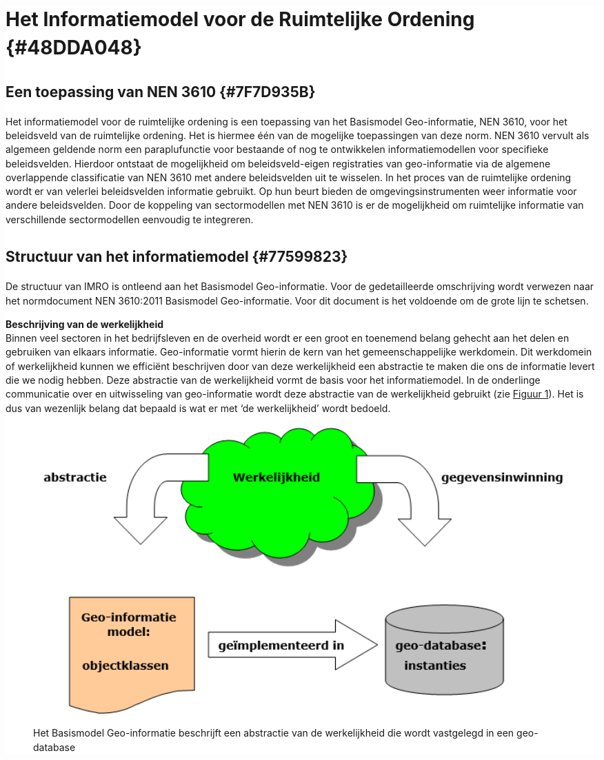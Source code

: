 # Het Informatiemodel voor de Ruimtelijke Ordening {#48DDA048}

## Een toepassing van NEN 3610 {#7F7D935B}

Het informatiemodel voor de ruimtelijke ordening is een toepassing van het Basismodel Geo-informatie, NEN 3610, voor het beleidsveld van de ruimtelijke ordening. Het is hiermee één van de mogelijke toepassingen van deze norm. NEN 3610 vervult als algemeen geldende norm een paraplufunctie voor bestaande of nog te ontwikkelen informatiemodellen voor specifieke beleidsvelden. Hierdoor ontstaat de mogelijkheid om beleidsveld-eigen registraties van geo-informatie via de algemene overlappende classificatie van NEN 3610 met andere beleidsvelden uit te wisselen. In het proces van de ruimtelijke ordening wordt er van velerlei beleidsvelden informatie gebruikt. Op hun beurt bieden de omgevingsinstrumenten weer informatie voor andere beleidsvelden. Door de koppeling van sectormodellen met NEN 3610 is er de mogelijkheid om ruimtelijke informatie van verschillende sectormodellen eenvoudig te integreren.

## Structuur van het informatiemodel {#77599823}

De structuur van IMRO is ontleend aan het Basismodel Geo-informatie. Voor de gedetailleerde omschrijving wordt verwezen naar het normdocument NEN 3610:2011 Basismodel Geo-informatie. Voor dit document is het voldoende om de grote lijn te schetsen.
</br>

<b>Beschrijving van de werkelijkheid</b><br/>
Binnen veel sectoren in het bedrijfsleven en de overheid wordt er een groot en toenemend belang gehecht aan het delen en gebruiken van elkaars informatie. Geo-informatie vormt hierin de kern van het gemeenschappelijke werkdomein. Dit werkdomein of werkelijkheid kunnen we efficiënt beschrijven door van deze werkelijkheid een abstractie te maken die ons de informatie levert die we nodig hebben. Deze abstractie van de werkelijkheid vormt de basis voor het informatiemodel. In de onderlinge communicatie over en uitwisseling van geo-informatie wordt deze abstractie van de werkelijkheid gebruikt (zie <a href='#figcaption_001'>Figuur 1</a>). Het is dus van wezenlijk belang dat bepaald is wat er met ‘de werkelijkheid’ wordt bedoeld.<br/>
<figure><img src='media/image1.png' alt='Afbeelding met tekst, diagram, schermopname, Lettertype' style='width: 100%;'></img>
<figcaption id='figcaption_001'>Het Basismodel Geo-informatie beschrijft een abstractie van de werkelijkheid die wordt vastgelegd in een geo-database</figcaption></figure>
